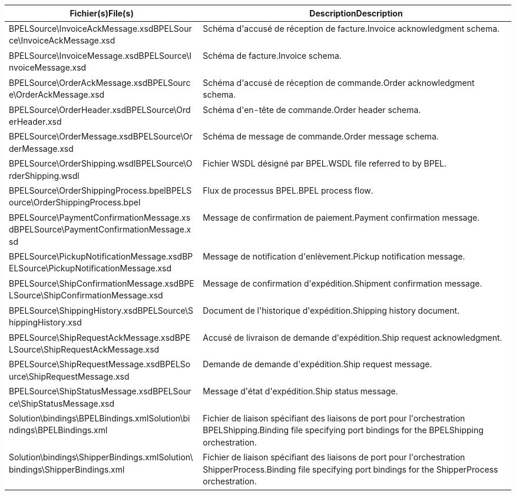 |<span data-ttu-id="4ac4c-254">Fichier(s)</span><span class="sxs-lookup"><span data-stu-id="4ac4c-254">File(s)</span></span>|<span data-ttu-id="4ac4c-255"> Description</span><span class="sxs-lookup"><span data-stu-id="4ac4c-255">Description</span></span>|  
|---------------|-----------------|  
|<span data-ttu-id="4ac4c-256">BPELSource\InvoiceAckMessage.xsd</span><span class="sxs-lookup"><span data-stu-id="4ac4c-256">BPELSource\InvoiceAckMessage.xsd</span></span>|<span data-ttu-id="4ac4c-257">Schéma d'accusé de réception de facture.</span><span class="sxs-lookup"><span data-stu-id="4ac4c-257">Invoice acknowledgment schema.</span></span>|  
|<span data-ttu-id="4ac4c-258">BPELSource\InvoiceMessage.xsd</span><span class="sxs-lookup"><span data-stu-id="4ac4c-258">BPELSource\InvoiceMessage.xsd</span></span>|<span data-ttu-id="4ac4c-259">Schéma de facture.</span><span class="sxs-lookup"><span data-stu-id="4ac4c-259">Invoice schema.</span></span>|  
|<span data-ttu-id="4ac4c-260">BPELSource\OrderAckMessage.xsd</span><span class="sxs-lookup"><span data-stu-id="4ac4c-260">BPELSource\OrderAckMessage.xsd</span></span>|<span data-ttu-id="4ac4c-261">Schéma d'accusé de réception de commande.</span><span class="sxs-lookup"><span data-stu-id="4ac4c-261">Order acknowledgment schema.</span></span>|  
|<span data-ttu-id="4ac4c-262">BPELSource\OrderHeader.xsd</span><span class="sxs-lookup"><span data-stu-id="4ac4c-262">BPELSource\OrderHeader.xsd</span></span>|<span data-ttu-id="4ac4c-263">Schéma d'en-tête de commande.</span><span class="sxs-lookup"><span data-stu-id="4ac4c-263">Order header schema.</span></span>|  
|<span data-ttu-id="4ac4c-264">BPELSource\OrderMessage.xsd</span><span class="sxs-lookup"><span data-stu-id="4ac4c-264">BPELSource\OrderMessage.xsd</span></span>|<span data-ttu-id="4ac4c-265">Schéma de message de commande.</span><span class="sxs-lookup"><span data-stu-id="4ac4c-265">Order message schema.</span></span>|  
|<span data-ttu-id="4ac4c-266">BPELSource\OrderShipping.wsdl</span><span class="sxs-lookup"><span data-stu-id="4ac4c-266">BPELSource\OrderShipping.wsdl</span></span>|<span data-ttu-id="4ac4c-267">Fichier WSDL désigné par BPEL.</span><span class="sxs-lookup"><span data-stu-id="4ac4c-267">WSDL file referred to by BPEL.</span></span>|  
|<span data-ttu-id="4ac4c-268">BPELSource\OrderShippingProcess.bpel</span><span class="sxs-lookup"><span data-stu-id="4ac4c-268">BPELSource\OrderShippingProcess.bpel</span></span>|<span data-ttu-id="4ac4c-269">Flux de processus BPEL.</span><span class="sxs-lookup"><span data-stu-id="4ac4c-269">BPEL process flow.</span></span>|  
|<span data-ttu-id="4ac4c-270">BPELSource\PaymentConfirmationMessage.xsd</span><span class="sxs-lookup"><span data-stu-id="4ac4c-270">BPELSource\PaymentConfirmationMessage.xsd</span></span>|<span data-ttu-id="4ac4c-271">Message de confirmation de paiement.</span><span class="sxs-lookup"><span data-stu-id="4ac4c-271">Payment confirmation message.</span></span>|  
|<span data-ttu-id="4ac4c-272">BPELSource\PickupNotificationMessage.xsd</span><span class="sxs-lookup"><span data-stu-id="4ac4c-272">BPELSource\PickupNotificationMessage.xsd</span></span>|<span data-ttu-id="4ac4c-273">Message de notification d'enlèvement.</span><span class="sxs-lookup"><span data-stu-id="4ac4c-273">Pickup notification message.</span></span>|  
|<span data-ttu-id="4ac4c-274">BPELSource\ShipConfirmationMessage.xsd</span><span class="sxs-lookup"><span data-stu-id="4ac4c-274">BPELSource\ShipConfirmationMessage.xsd</span></span>|<span data-ttu-id="4ac4c-275">Message de confirmation d'expédition.</span><span class="sxs-lookup"><span data-stu-id="4ac4c-275">Shipment confirmation message.</span></span>|  
|<span data-ttu-id="4ac4c-276">BPELSource\ShippingHistory.xsd</span><span class="sxs-lookup"><span data-stu-id="4ac4c-276">BPELSource\ShippingHistory.xsd</span></span>|<span data-ttu-id="4ac4c-277">Document de l'historique d'expédition.</span><span class="sxs-lookup"><span data-stu-id="4ac4c-277">Shipping history document.</span></span>|  
|<span data-ttu-id="4ac4c-278">BPELSource\ShipRequestAckMessage.xsd</span><span class="sxs-lookup"><span data-stu-id="4ac4c-278">BPELSource\ShipRequestAckMessage.xsd</span></span>|<span data-ttu-id="4ac4c-279">Accusé de livraison de demande d'expédition.</span><span class="sxs-lookup"><span data-stu-id="4ac4c-279">Ship request acknowledgment.</span></span>|  
|<span data-ttu-id="4ac4c-280">BPELSource\ShipRequestMessage.xsd</span><span class="sxs-lookup"><span data-stu-id="4ac4c-280">BPELSource\ShipRequestMessage.xsd</span></span>|<span data-ttu-id="4ac4c-281">Demande de demande d'expédition.</span><span class="sxs-lookup"><span data-stu-id="4ac4c-281">Ship request message.</span></span>|  
|<span data-ttu-id="4ac4c-282">BPELSource\ShipStatusMessage.xsd</span><span class="sxs-lookup"><span data-stu-id="4ac4c-282">BPELSource\ShipStatusMessage.xsd</span></span>|<span data-ttu-id="4ac4c-283">Message d'état d'expédition.</span><span class="sxs-lookup"><span data-stu-id="4ac4c-283">Ship status message.</span></span>|  
|<span data-ttu-id="4ac4c-284">Solution\bindings\BPELBindings.xml</span><span class="sxs-lookup"><span data-stu-id="4ac4c-284">Solution\bindings\BPELBindings.xml</span></span>|<span data-ttu-id="4ac4c-285">Fichier de liaison spécifiant des liaisons de port pour l'orchestration BPELShipping.</span><span class="sxs-lookup"><span data-stu-id="4ac4c-285">Binding file specifying port bindings for the BPELShipping orchestration.</span></span>|  
|<span data-ttu-id="4ac4c-286">Solution\bindings\ShipperBindings.xml</span><span class="sxs-lookup"><span data-stu-id="4ac4c-286">Solution\bindings\ShipperBindings.xml</span></span>|<span data-ttu-id="4ac4c-287">Fichier de liaison spécifiant des liaisons de port pour l'orchestration ShipperProcess.</span><span class="sxs-lookup"><span data-stu-id="4ac4c-287">Binding file specifying port bindings for the ShipperProcess orchestration.</span></span>|  